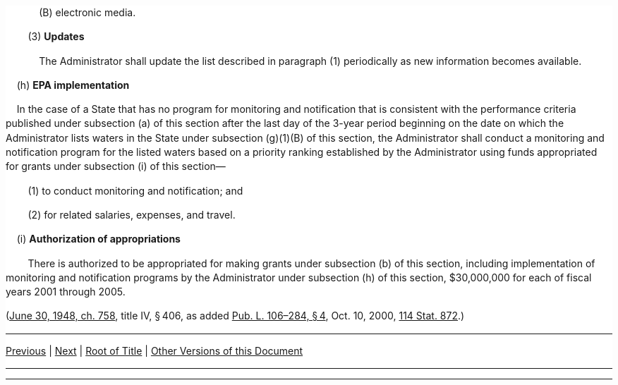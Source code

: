             (B) electronic media.

        (3) __Updates__ 

            The Administrator shall update the list described in paragraph (1) periodically as new information becomes available.

    (h) __EPA implementation__ 

    In the case of a State that has no program for monitoring and notification that is consistent with the performance criteria published under subsection (a) of this section after the last day of the 3-year period beginning on the date on which the Administrator lists waters in the State under subsection (g)(1)(B) of this section, the Administrator shall conduct a monitoring and notification program for the listed waters based on a priority ranking established by the Administrator using funds appropriated for grants under subsection (i) of this section—

        (1) to conduct monitoring and notification; and

        (2) for related salaries, expenses, and travel.

    (i) __Authorization of appropriations__ 

        There is authorized to be appropriated for making grants under subsection (b) of this section, including implementation of monitoring and notification programs by the Administrator under subsection (h) of this section, $30,000,000 for each of fiscal years 2001 through 2005.

([June 30, 1948, ch. 758][/us/act/1948-06-30/ch758], title IV, § 406, as added [Pub. L. 106–284, § 4][/us/pl/106/284/s4], Oct. 10, 2000, [114 Stat. 872][/us/stat/114/872].)

----------

[Previous](./../../../../..//us/usc/t33/ch26/schIV/m__us_usc_t33_s1345.md) | [Next](./../../../../..//us/usc/t33/ch26/schV/m__us_usc_t33_ch26_schV.md) | [Root of Title](./../../../../../) | [Other Versions of this Document](https://publicdocs.github.io/go/links?ns=uslm&ref=%2Fus%2Fusc%2Ft33%2Fs1346)

----------
----------

[/us/act/1948-06-30/ch758]: https://publicdocs.github.io/go/links?ns=uslm&ref=%2Fus%2Fact%2F1948-06-30%2Fch758
[/us/pl/106/284/s4]: https://publicdocs.github.io/go/links?ns=uslm&ref=%2Fus%2Fpl%2F106%2F284%2Fs4
[/us/stat/114/872]: https://publicdocs.github.io/go/links?ns=uslm&ref=%2Fus%2Fstat%2F114%2F872


